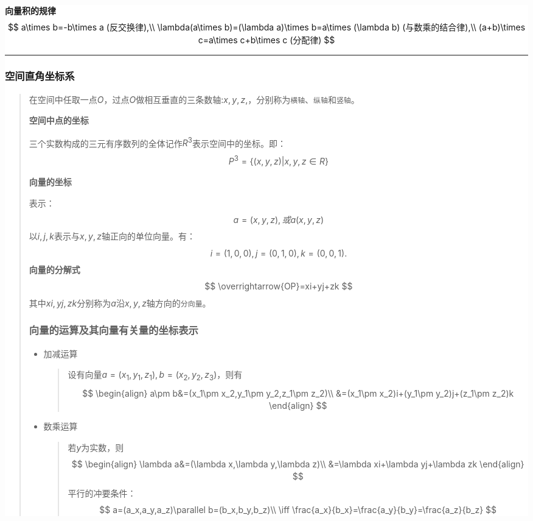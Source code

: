 **向量积的规律**
$$
a\times b=-b\times a (反交换律),\\
\lambda(a\times b)=(\lambda a)\times b=a\times (\lambda b) (与数乘的结合律),\\
(a+b)\times c=a\times c+b\times c (分配律)
$$

---



### 空间直角坐标系

> 在空间中任取一点$O$，过点$O$做相互垂直的三条数轴:$x,y,z$,，分别称为`横轴`、`纵轴`和`竖轴`。
>
> **空间中点的坐标**
>
> 三个实数构成的三元有序数列的全体记作$R^3$表示空间中的坐标。即：
> $$
> P^3=\{(x,y,z)|x,y,z\in R\}
> $$
>
>
> **向量的坐标**
>
> 表示：
> $$
> a=(x,y,z),或a(x,y,z)
> $$
> 以$i,j,k$表示与$x,y,z$轴正向的单位向量。有：
> $$
> i=(1,0,0),j=(0,1,0),k=(0,0,1).
> $$
> **向量的分解式**
> $$
> \overrightarrow{OP}=xi+yj+zk
> $$
> 其中$xi,yj,zk$分别称为$a$沿$x,y,z$轴方向的`分向量`。
>
> ### 向量的运算及其向量有关量的坐标表示
>
> - 加减运算
>
>   > 设有向量$a=(x_1,y_1,z_1),b=(x_2,y_2,z_3)$，则有
>   > $$
>   > \begin{align}
>   > a\pm b&=(x_1\pm x_2,y_1\pm y_2,z_1\pm z_2)\\
>   > &=(x_1\pm x_2)i+(y_1\pm y_2)j+(z_1\pm z_2)k
>   > \end{align}
>   > $$
>
> * 数乘运算
>
>   >若$y$为实数，则
>   >$$
>   >\begin{align}
>   >\lambda a&=(\lambda x,\lambda y,\lambda z)\\
>   >&=\lambda xi+\lambda yj+\lambda zk 
>   >\end{align}
>   >$$
>   >平行的冲要条件：
>   >$$
>   >a=(a_x,a_y,a_z)\parallel b=(b_x,b_y,b_z)\\
>   >\iff \frac{a_x}{b_x}=\frac{a_y}{b_y}=\frac{a_z}{b_z}
>   >$$